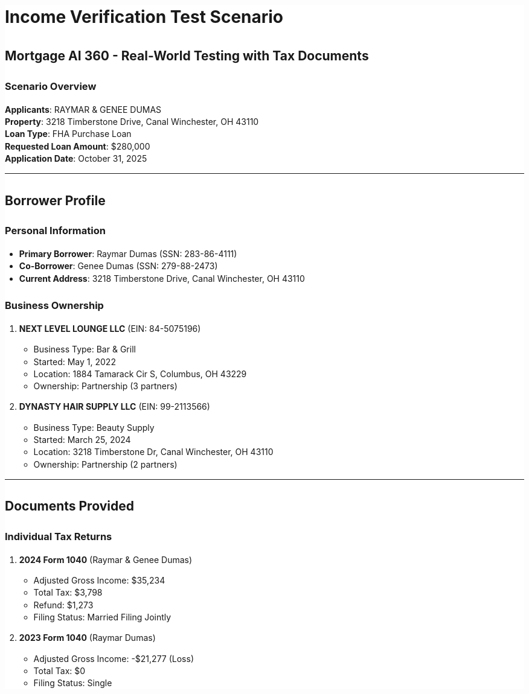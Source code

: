 # Income Verification Test Scenario
## Mortgage AI 360 - Real-World Testing with Tax Documents

### Scenario Overview
**Applicants**: RAYMAR & GENEE DUMAS  
**Property**: 3218 Timberstone Drive, Canal Winchester, OH 43110  
**Loan Type**: FHA Purchase Loan  
**Requested Loan Amount**: $280,000  
**Application Date**: October 31, 2025

---

## Borrower Profile

### Personal Information
- **Primary Borrower**: Raymar Dumas (SSN: 283-86-4111)
- **Co-Borrower**: Genee Dumas (SSN: 279-88-2473)
- **Current Address**: 3218 Timberstone Drive, Canal Winchester, OH 43110

### Business Ownership
1. **NEXT LEVEL LOUNGE LLC** (EIN: 84-5075196)
   - Business Type: Bar & Grill
   - Started: May 1, 2022
   - Location: 1884 Tamarack Cir S, Columbus, OH 43229
   - Ownership: Partnership (3 partners)

2. **DYNASTY HAIR SUPPLY LLC** (EIN: 99-2113566)
   - Business Type: Beauty Supply
   - Started: March 25, 2024
   - Location: 3218 Timberstone Dr, Canal Winchester, OH 43110
   - Ownership: Partnership (2 partners)

---

## Documents Provided

### Individual Tax Returns
1. **2024 Form 1040** (Raymar & Genee Dumas)
   - Adjusted Gross Income: $35,234
   - Total Tax: $3,798
   - Refund: $1,273
   - Filing Status: Married Filing Jointly

2. **2023 Form 1040** (Raymar Dumas)
   - Adjusted Gross Income: -$21,277 (Loss)
   - Total Tax: $0
   - Filing Status: Single
